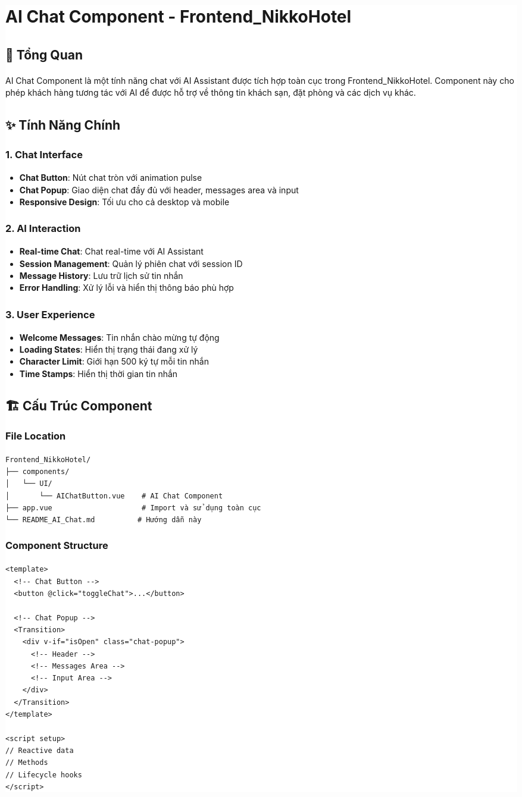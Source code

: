 # AI Chat Component - Frontend_NikkoHotel

## 🚀 **Tổng Quan**

AI Chat Component là một tính năng chat với AI Assistant được tích hợp toàn cục trong Frontend_NikkoHotel. Component này cho phép khách hàng tương tác với AI để được hỗ trợ về thông tin khách sạn, đặt phòng và các dịch vụ khác.

## ✨ **Tính Năng Chính**

### **1. Chat Interface**
- **Chat Button**: Nút chat tròn với animation pulse
- **Chat Popup**: Giao diện chat đầy đủ với header, messages area và input
- **Responsive Design**: Tối ưu cho cả desktop và mobile

### **2. AI Interaction**
- **Real-time Chat**: Chat real-time với AI Assistant
- **Session Management**: Quản lý phiên chat với session ID
- **Message History**: Lưu trữ lịch sử tin nhắn
- **Error Handling**: Xử lý lỗi và hiển thị thông báo phù hợp

### **3. User Experience**
- **Welcome Messages**: Tin nhắn chào mừng tự động
- **Loading States**: Hiển thị trạng thái đang xử lý
- **Character Limit**: Giới hạn 500 ký tự mỗi tin nhắn
- **Time Stamps**: Hiển thị thời gian tin nhắn

## 🏗️ **Cấu Trúc Component**

### **File Location**
```
Frontend_NikkoHotel/
├── components/
│   └── UI/
│       └── AIChatButton.vue    # AI Chat Component
├── app.vue                     # Import và sử dụng toàn cục
└── README_AI_Chat.md          # Hướng dẫn này
```

### **Component Structure**
```vue
<template>
  <!-- Chat Button -->
  <button @click="toggleChat">...</button>
  
  <!-- Chat Popup -->
  <Transition>
    <div v-if="isOpen" class="chat-popup">
      <!-- Header -->
      <!-- Messages Area -->
      <!-- Input Area -->
    </div>
  </Transition>
</template>

<script setup>
// Reactive data
// Methods
// Lifecycle hooks
</script>
```